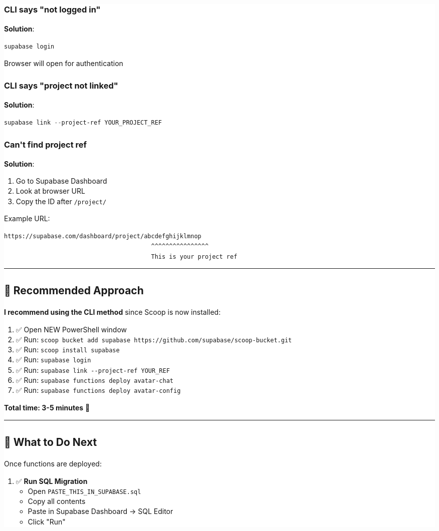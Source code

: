### CLI says "not logged in"

**Solution**:
```powershell
supabase login
```
Browser will open for authentication

### CLI says "project not linked"

**Solution**:
```powershell
supabase link --project-ref YOUR_PROJECT_REF
```

### Can't find project ref

**Solution**:
1. Go to Supabase Dashboard
2. Look at browser URL
3. Copy the ID after `/project/`

Example URL:
```
https://supabase.com/dashboard/project/abcdefghijklmnop
                                         ^^^^^^^^^^^^^^^^
                                         This is your project ref
```

---

## 📌 Recommended Approach

**I recommend using the CLI method** since Scoop is now installed:

1. ✅ Open NEW PowerShell window
2. ✅ Run: `scoop bucket add supabase https://github.com/supabase/scoop-bucket.git`
3. ✅ Run: `scoop install supabase`
4. ✅ Run: `supabase login`
5. ✅ Run: `supabase link --project-ref YOUR_REF`
6. ✅ Run: `supabase functions deploy avatar-chat`
7. ✅ Run: `supabase functions deploy avatar-config`

**Total time: 3-5 minutes** 🚀

---

## 🎯 What to Do Next

Once functions are deployed:

1. ✅ **Run SQL Migration**
   - Open `PASTE_THIS_IN_SUPABASE.sql`
   - Copy all contents
   - Paste in Supabase Dashboard → SQL Editor
   - Click "Run"
